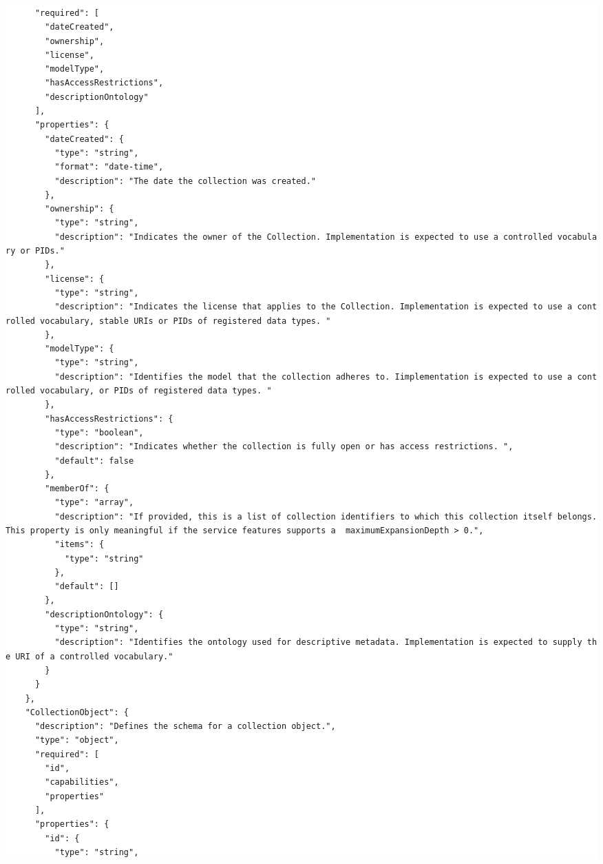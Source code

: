 ```
      "required": [
        "dateCreated",
        "ownership",
        "license",
        "modelType",
        "hasAccessRestrictions",
        "descriptionOntology"
      ],
      "properties": {
        "dateCreated": {
          "type": "string",
          "format": "date-time",
          "description": "The date the collection was created."
        },
        "ownership": {
          "type": "string",
          "description": "Indicates the owner of the Collection. Implementation is expected to use a controlled vocabulary or PIDs."
        },
        "license": {
          "type": "string",
          "description": "Indicates the license that applies to the Collection. Implementation is expected to use a controlled vocabulary, stable URIs or PIDs of registered data types. "
        },
        "modelType": {
          "type": "string",
          "description": "Identifies the model that the collection adheres to. Iimplementation is expected to use a controlled vocabulary, or PIDs of registered data types. "
        },
        "hasAccessRestrictions": {
          "type": "boolean",
          "description": "Indicates whether the collection is fully open or has access restrictions. ",
          "default": false
        },
        "memberOf": {
          "type": "array",
          "description": "If provided, this is a list of collection identifiers to which this collection itself belongs. This property is only meaningful if the service features supports a  maximumExpansionDepth > 0.",
          "items": {
            "type": "string"
          },
          "default": []
        },
        "descriptionOntology": {
          "type": "string",
          "description": "Identifies the ontology used for descriptive metadata. Implementation is expected to supply the URI of a controlled vocabulary."
        }
      }
    },
    "CollectionObject": {
      "description": "Defines the schema for a collection object.",
      "type": "object",
      "required": [
        "id",
        "capabilities",
        "properties"
      ],
      "properties": {
        "id": {
          "type": "string",
```